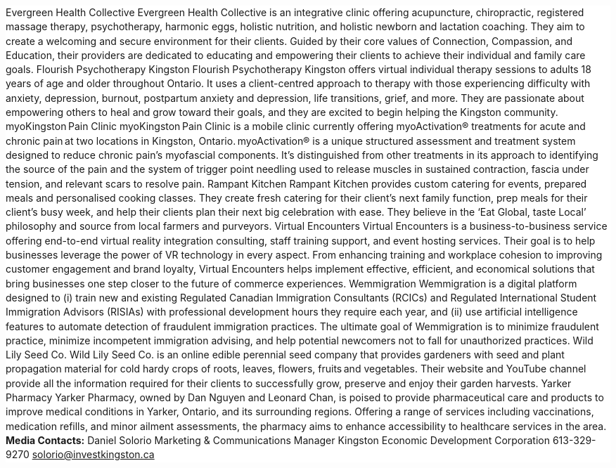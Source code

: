 Evergreen Health Collective
Evergreen Health Collective is an integrative clinic offering acupuncture, chiropractic, registered massage therapy, psychotherapy, harmonic eggs, holistic nutrition, and holistic newborn and lactation coaching. They aim to create a welcoming and secure environment for their clients. Guided by their core values of Connection, Compassion, and Education, their providers are dedicated to educating and empowering their clients to achieve their individual and family care goals.
Flourish Psychotherapy Kingston
Flourish Psychotherapy Kingston offers virtual individual therapy sessions to adults 18 years of age and older throughout Ontario. It uses a client-centred approach to therapy with those experiencing difficulty with anxiety, depression, burnout, postpartum anxiety and depression, life transitions, grief, and more. They are passionate about empowering others to heal and grow toward their goals, and they are excited to begin helping the Kingston community.
myoKingston Pain Clinic
myoKingston Pain Clinic is a mobile clinic currently offering myoActivation® treatments for acute and chronic pain at two locations in Kingston, Ontario. myoActivation® is a unique structured assessment and treatment system designed to reduce chronic pain’s myofascial components. It’s distinguished from other treatments in its approach to identifying the source of the pain and the system of trigger point needling used to release muscles in sustained contraction, fascia under tension, and relevant scars to resolve pain.
Rampant Kitchen
Rampant Kitchen provides custom catering for events, prepared meals and personalised cooking classes. They create fresh catering for their client’s next family function, prep meals for their client’s busy week, and help their clients plan their next big celebration with ease. They believe in the ‘Eat Global, taste Local’ philosophy and source from local farmers and purveyors.
Virtual Encounters
Virtual Encounters is a business-to-business service offering end-to-end virtual reality integration consulting, staff training support, and event hosting services. Their goal is to help businesses leverage the power of VR technology in every aspect. From enhancing training and workplace cohesion to improving customer engagement and brand loyalty, Virtual Encounters helps implement effective, efficient, and economical solutions that bring businesses one step closer to the future of commerce experiences.
Wemmigration
Wemmigration is a digital platform designed to (i) train new and existing Regulated Canadian Immigration Consultants (RCICs) and Regulated International Student Immigration Advisors (RISIAs) with professional development hours they require each year, and (ii) use artificial intelligence features to automate detection of fraudulent immigration practices. The ultimate goal of Wemmigration is to minimize fraudulent practice, minimize incompetent immigration advising, and help potential newcomers not to fall for unauthorized practices.
Wild Lily Seed Co.
Wild Lily Seed Co. is an online edible perennial seed company that provides gardeners with seed and plant propagation material for cold hardy crops of roots, leaves, flowers, fruits and vegetables. Their website and YouTube channel provide all the information required for their clients to successfully grow, preserve and enjoy their garden harvests.
Yarker Pharmacy
Yarker Pharmacy, owned by Dan Nguyen and Leonard Chan, is poised to provide pharmaceutical care and products to improve medical conditions in Yarker, Ontario, and its surrounding regions. Offering a range of services including vaccinations, medication refills, and minor ailment assessments, the pharmacy aims to enhance accessibility to healthcare services in the area.
**Media Contacts:**
Daniel Solorio 
Marketing & Communications Manager 
Kingston Economic Development Corporation 
613-329-9270 
[solorio@investkingston.ca](mailto:solorio@investkingston.ca)
